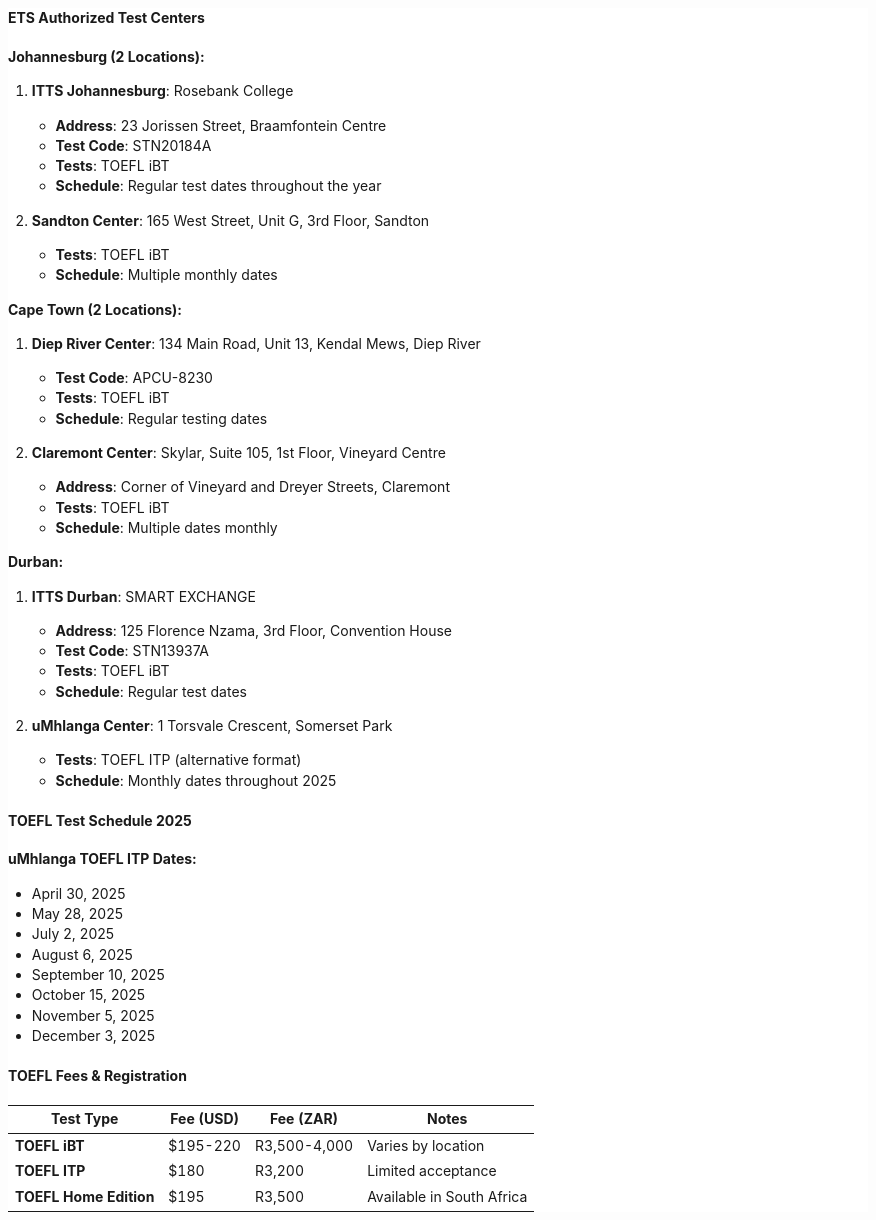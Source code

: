 #### ETS Authorized Test Centers

**Johannesburg (2 Locations):**

1. **ITTS Johannesburg**: Rosebank College
   - **Address**: 23 Jorissen Street, Braamfontein Centre
   - **Test Code**: STN20184A
   - **Tests**: TOEFL iBT
   - **Schedule**: Regular test dates throughout the year

2. **Sandton Center**: 165 West Street, Unit G, 3rd Floor, Sandton
   - **Tests**: TOEFL iBT
   - **Schedule**: Multiple monthly dates

**Cape Town (2 Locations):**

1. **Diep River Center**: 134 Main Road, Unit 13, Kendal Mews, Diep River
   - **Test Code**: APCU-8230
   - **Tests**: TOEFL iBT
   - **Schedule**: Regular testing dates

2. **Claremont Center**: Skylar, Suite 105, 1st Floor, Vineyard Centre
   - **Address**: Corner of Vineyard and Dreyer Streets, Claremont
   - **Tests**: TOEFL iBT
   - **Schedule**: Multiple dates monthly

**Durban:**

1. **ITTS Durban**: SMART EXCHANGE
   - **Address**: 125 Florence Nzama, 3rd Floor, Convention House
   - **Test Code**: STN13937A
   - **Tests**: TOEFL iBT
   - **Schedule**: Regular test dates

2. **uMhlanga Center**: 1 Torsvale Crescent, Somerset Park
   - **Tests**: TOEFL ITP (alternative format)
   - **Schedule**: Monthly dates throughout 2025

#### TOEFL Test Schedule 2025

**uMhlanga TOEFL ITP Dates:**
- April 30, 2025
- May 28, 2025
- July 2, 2025
- August 6, 2025
- September 10, 2025
- October 15, 2025
- November 5, 2025
- December 3, 2025

#### TOEFL Fees & Registration

| Test Type | Fee (USD) | Fee (ZAR) | Notes |
|-----------|-----------|-----------|--------|
| **TOEFL iBT** | $195-220 | R3,500-4,000 | Varies by location |
| **TOEFL ITP** | $180 | R3,200 | Limited acceptance |
| **TOEFL Home Edition** | $195 | R3,500 | Available in South Africa |
